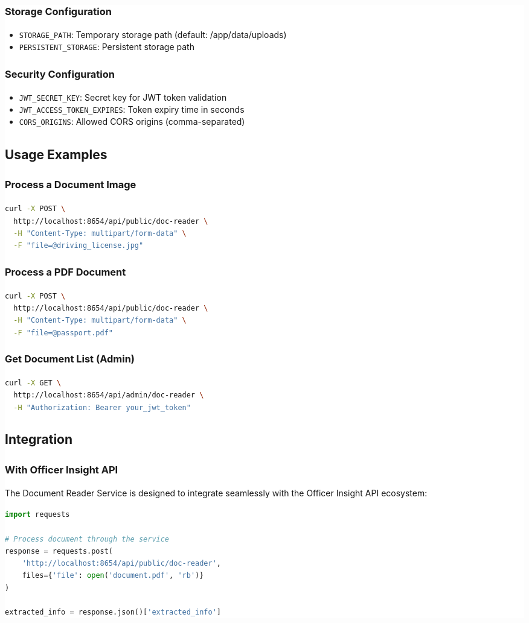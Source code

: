 ### Storage Configuration
- `STORAGE_PATH`: Temporary storage path (default: /app/data/uploads)
- `PERSISTENT_STORAGE`: Persistent storage path

### Security Configuration
- `JWT_SECRET_KEY`: Secret key for JWT token validation
- `JWT_ACCESS_TOKEN_EXPIRES`: Token expiry time in seconds
- `CORS_ORIGINS`: Allowed CORS origins (comma-separated)

## Usage Examples

### Process a Document Image
```bash
curl -X POST \
  http://localhost:8654/api/public/doc-reader \
  -H "Content-Type: multipart/form-data" \
  -F "file=@driving_license.jpg"
```

### Process a PDF Document
```bash
curl -X POST \
  http://localhost:8654/api/public/doc-reader \
  -H "Content-Type: multipart/form-data" \
  -F "file=@passport.pdf"
```

### Get Document List (Admin)
```bash
curl -X GET \
  http://localhost:8654/api/admin/doc-reader \
  -H "Authorization: Bearer your_jwt_token"
```

## Integration

### With Officer Insight API
The Document Reader Service is designed to integrate seamlessly with the Officer Insight API ecosystem:

```python
import requests

# Process document through the service
response = requests.post(
    'http://localhost:8654/api/public/doc-reader',
    files={'file': open('document.pdf', 'rb')}
)

extracted_info = response.json()['extracted_info']
```
